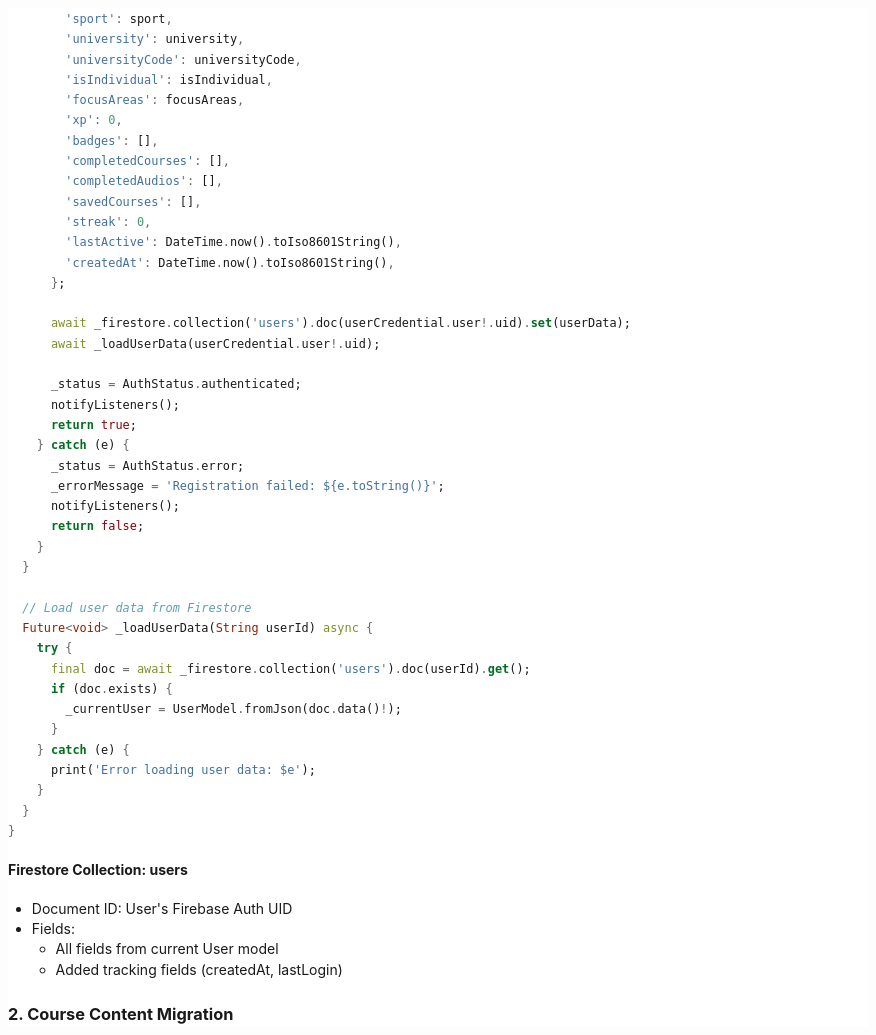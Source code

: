 ```dart
        'sport': sport,
        'university': university,
        'universityCode': universityCode,
        'isIndividual': isIndividual,
        'focusAreas': focusAreas,
        'xp': 0,
        'badges': [],
        'completedCourses': [],
        'completedAudios': [],
        'savedCourses': [],
        'streak': 0,
        'lastActive': DateTime.now().toIso8601String(),
        'createdAt': DateTime.now().toIso8601String(),
      };
      
      await _firestore.collection('users').doc(userCredential.user!.uid).set(userData);
      await _loadUserData(userCredential.user!.uid);
      
      _status = AuthStatus.authenticated;
      notifyListeners();
      return true;
    } catch (e) {
      _status = AuthStatus.error;
      _errorMessage = 'Registration failed: ${e.toString()}';
      notifyListeners();
      return false;
    }
  }

  // Load user data from Firestore
  Future<void> _loadUserData(String userId) async {
    try {
      final doc = await _firestore.collection('users').doc(userId).get();
      if (doc.exists) {
        _currentUser = UserModel.fromJson(doc.data()!);
      }
    } catch (e) {
      print('Error loading user data: $e');
    }
  }
}
```

#### Firestore Collection: users
- Document ID: User's Firebase Auth UID
- Fields:
  - All fields from current User model
  - Added tracking fields (createdAt, lastLogin)

### 2. Course Content Migration
